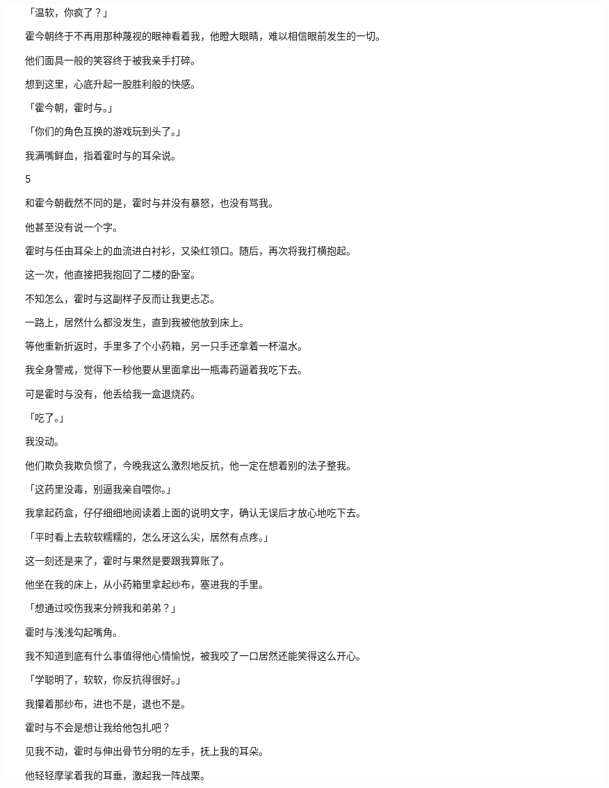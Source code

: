&emsp;&emsp;「温软，你疯了？」  
  
&emsp;&emsp;霍今朝终于不再用那种蔑视的眼神看着我，他瞪大眼睛，难以相信眼前发生的一切。  
  
&emsp;&emsp;他们面具一般的笑容终于被我亲手打碎。  
  
&emsp;&emsp;想到这里，心底升起一股胜利般的快感。  
  
&emsp;&emsp;「霍今朝，霍时与。」  
  
&emsp;&emsp;「你们的角色互换的游戏玩到头了。」  
  
&emsp;&emsp;我满嘴鲜血，指着霍时与的耳朵说。  
  
&emsp;&emsp;5  
  
&emsp;&emsp;和霍今朝截然不同的是，霍时与并没有暴怒，也没有骂我。  
  
&emsp;&emsp;他甚至没有说一个字。  
  
&emsp;&emsp;霍时与任由耳朵上的血流进白衬衫，又染红领口。随后，再次将我打横抱起。  
  
&emsp;&emsp;这一次，他直接把我抱回了二楼的卧室。  
  
&emsp;&emsp;不知怎么，霍时与这副样子反而让我更忐忑。  
  
&emsp;&emsp;一路上，居然什么都没发生，直到我被他放到床上。  
  
&emsp;&emsp;等他重新折返时，手里多了个小药箱，另一只手还拿着一杯温水。  
  
&emsp;&emsp;我全身警戒，觉得下一秒他要从里面拿出一瓶毒药逼着我吃下去。  
  
&emsp;&emsp;可是霍时与没有，他丢给我一盒退烧药。  
  
&emsp;&emsp;「吃了。」  
  
&emsp;&emsp;我没动。  
  
&emsp;&emsp;他们欺负我欺负惯了，今晚我这么激烈地反抗，他一定在想着别的法子整我。  
  
&emsp;&emsp;「这药里没毒，别逼我亲自喂你。」  
  
&emsp;&emsp;我拿起药盒，仔仔细细地阅读着上面的说明文字，确认无误后才放心地吃下去。  
  
&emsp;&emsp;「平时看上去软软糯糯的，怎么牙这么尖，居然有点疼。」  
  
&emsp;&emsp;这一刻还是来了，霍时与果然是要跟我算账了。  
  
&emsp;&emsp;他坐在我的床上，从小药箱里拿起纱布，塞进我的手里。  
  
&emsp;&emsp;「想通过咬伤我来分辨我和弟弟？」  
  
&emsp;&emsp;霍时与浅浅勾起嘴角。  
  
&emsp;&emsp;我不知道到底有什么事值得他心情愉悦，被我咬了一口居然还能笑得这么开心。  
  
&emsp;&emsp;「学聪明了，软软，你反抗得很好。」  
  
&emsp;&emsp;我攥着那纱布，进也不是，退也不是。  
  
&emsp;&emsp;霍时与不会是想让我给他包扎吧？  
  
&emsp;&emsp;见我不动，霍时与伸出骨节分明的左手，抚上我的耳朵。  
  
&emsp;&emsp;他轻轻摩挲着我的耳垂，激起我一阵战栗。  
  